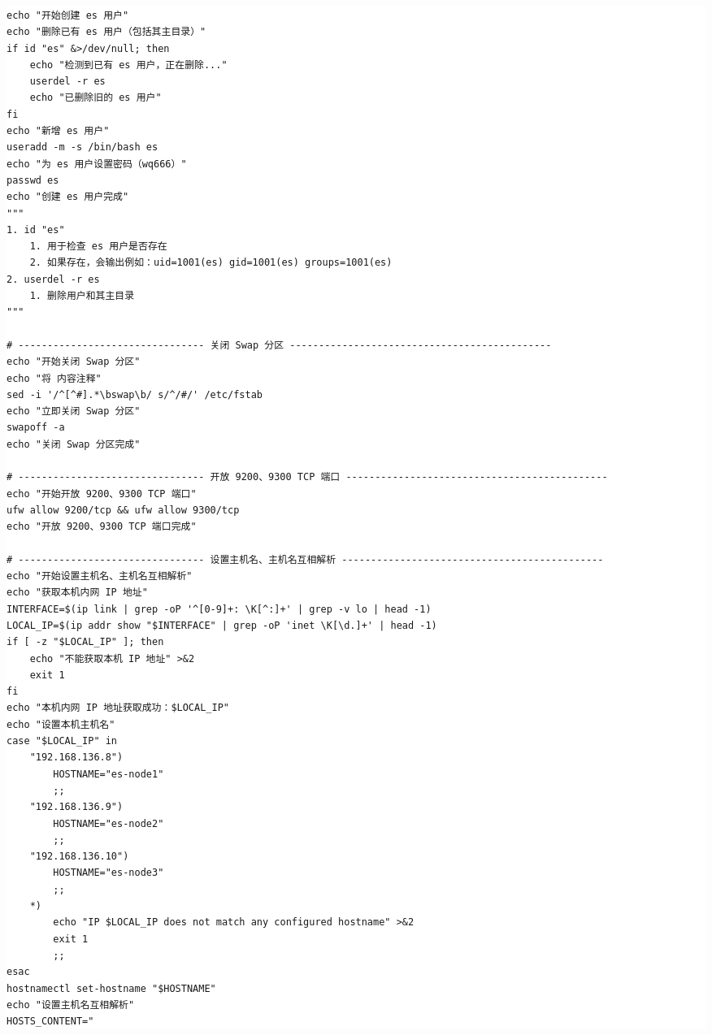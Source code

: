 ```
echo "开始创建 es 用户"
echo "删除已有 es 用户（包括其主目录）"
if id "es" &>/dev/null; then
    echo "检测到已有 es 用户，正在删除..."
    userdel -r es
    echo "已删除旧的 es 用户"
fi
echo "新增 es 用户"
useradd -m -s /bin/bash es
echo "为 es 用户设置密码（wq666）"
passwd es
echo "创建 es 用户完成"
"""
1. id "es"
	1. 用于检查 es 用户是否存在
	2. 如果存在，会输出例如：uid=1001(es) gid=1001(es) groups=1001(es)
2. userdel -r es
	1. 删除用户和其主目录
"""

# -------------------------------- 关闭 Swap 分区 ---------------------------------------------
echo "开始关闭 Swap 分区"
echo "将 内容注释"
sed -i '/^[^#].*\bswap\b/ s/^/#/' /etc/fstab
echo "立即关闭 Swap 分区"
swapoff -a
echo "关闭 Swap 分区完成"

# -------------------------------- 开放 9200、9300 TCP 端口 ---------------------------------------------
echo "开始开放 9200、9300 TCP 端口"
ufw allow 9200/tcp && ufw allow 9300/tcp
echo "开放 9200、9300 TCP 端口完成"

# -------------------------------- 设置主机名、主机名互相解析 ---------------------------------------------
echo "开始设置主机名、主机名互相解析"
echo "获取本机内网 IP 地址"
INTERFACE=$(ip link | grep -oP '^[0-9]+: \K[^:]+' | grep -v lo | head -1)
LOCAL_IP=$(ip addr show "$INTERFACE" | grep -oP 'inet \K[\d.]+' | head -1)
if [ -z "$LOCAL_IP" ]; then
    echo "不能获取本机 IP 地址" >&2
    exit 1
fi
echo "本机内网 IP 地址获取成功：$LOCAL_IP"
echo "设置本机主机名"
case "$LOCAL_IP" in
    "192.168.136.8")
        HOSTNAME="es-node1"
        ;;
    "192.168.136.9")
        HOSTNAME="es-node2"
        ;;
    "192.168.136.10")
        HOSTNAME="es-node3"
        ;;
    *)
        echo "IP $LOCAL_IP does not match any configured hostname" >&2
        exit 1
        ;;
esac
hostnamectl set-hostname "$HOSTNAME"
echo "设置主机名互相解析"
HOSTS_CONTENT="
```